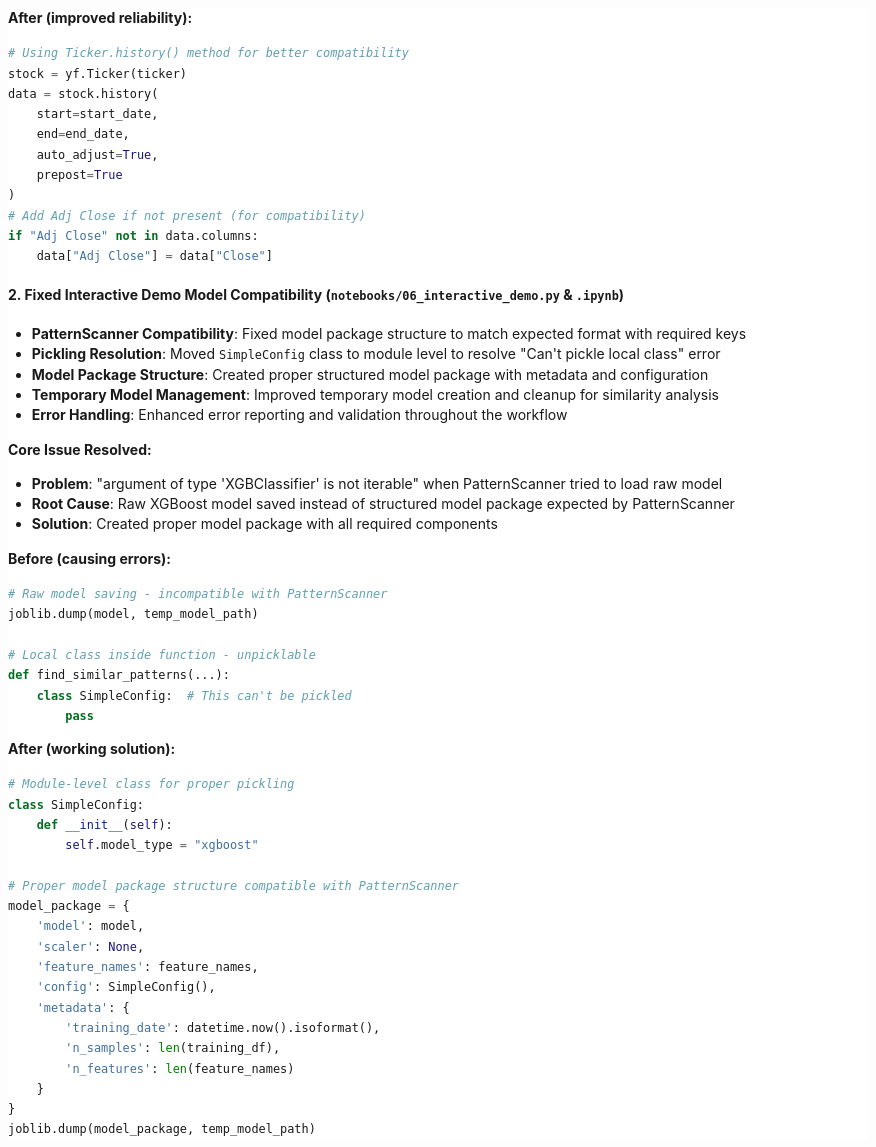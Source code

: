 **After (improved reliability):**
```python
# Using Ticker.history() method for better compatibility
stock = yf.Ticker(ticker)
data = stock.history(
    start=start_date,
    end=end_date,
    auto_adjust=True,
    prepost=True
)
# Add Adj Close if not present (for compatibility)
if "Adj Close" not in data.columns:
    data["Adj Close"] = data["Close"]
```

#### 2. **Fixed Interactive Demo Model Compatibility (`notebooks/06_interactive_demo.py` & `.ipynb`)**
- **PatternScanner Compatibility**: Fixed model package structure to match expected format with required keys
- **Pickling Resolution**: Moved `SimpleConfig` class to module level to resolve "Can't pickle local class" error
- **Model Package Structure**: Created proper structured model package with metadata and configuration
- **Temporary Model Management**: Improved temporary model creation and cleanup for similarity analysis
- **Error Handling**: Enhanced error reporting and validation throughout the workflow

**Core Issue Resolved:**
- **Problem**: "argument of type 'XGBClassifier' is not iterable" when PatternScanner tried to load raw model
- **Root Cause**: Raw XGBoost model saved instead of structured model package expected by PatternScanner
- **Solution**: Created proper model package with all required components

**Before (causing errors):**
```python
# Raw model saving - incompatible with PatternScanner
joblib.dump(model, temp_model_path)

# Local class inside function - unpicklable
def find_similar_patterns(...):
    class SimpleConfig:  # This can't be pickled
        pass
```

**After (working solution):**
```python
# Module-level class for proper pickling
class SimpleConfig:
    def __init__(self):
        self.model_type = "xgboost"

# Proper model package structure compatible with PatternScanner
model_package = {
    'model': model,
    'scaler': None,
    'feature_names': feature_names,
    'config': SimpleConfig(),
    'metadata': {
        'training_date': datetime.now().isoformat(),
        'n_samples': len(training_df),
        'n_features': len(feature_names)
    }
}
joblib.dump(model_package, temp_model_path)
```
